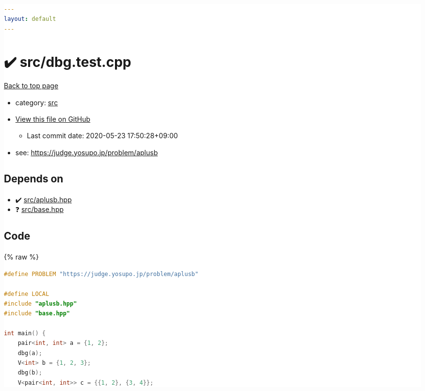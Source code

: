 ```yaml
---
layout: default
---
```



<script type="text/javascript" async
  src="https://cdnjs.cloudflare.com/ajax/libs/mathjax/2.7.5/MathJax.js?config=TeX-MML-AM_CHTML">
</script>
<script type="text/x-mathjax-config">
  MathJax.Hub.Config({
    TeX: { equationNumbers: { autoNumber: "AMS" }},
    tex2jax: {
      inlineMath: [ ['$','$'] ],
      processEscapes: true
    },
    "HTML-CSS": { matchFontHeight: false },
    displayAlign: "left",
    displayIndent: "2em"
  });
</script>

<script type="text/javascript" src="https://cdnjs.cloudflare.com/ajax/libs/jquery/3.4.1/jquery.min.js"></script>
<script src="https://cdn.jsdelivr.net/npm/jquery-balloon-js@1.1.2/jquery.balloon.min.js" integrity="sha256-ZEYs9VrgAeNuPvs15E39OsyOJaIkXEEt10fzxJ20+2I=" crossorigin="anonymous"></script>
<script type="text/javascript" src="../../assets/js/copy-button.js"></script>
<link rel="stylesheet" href="../../assets/css/copy-button.css" />


# :heavy_check_mark: src/dbg.test.cpp

<a href="../../index.html">Back to top page</a>

* category: <a href="../../index.html#25d902c24283ab8cfbac54dfa101ad31">src</a>
* <a href="{{ site.github.repository_url }}/blob/master/src/dbg.test.cpp">View this file on GitHub</a>
    - Last commit date: 2020-05-23 17:50:28+09:00


* see: <a href="https://judge.yosupo.jp/problem/aplusb">https://judge.yosupo.jp/problem/aplusb</a>


## Depends on

* :heavy_check_mark: <a href="../../library/src/aplusb.hpp.html">src/aplusb.hpp</a>
* :question: <a href="../../library/src/base.hpp.html">src/base.hpp</a>


## Code

<a id="unbundled"></a>
{% raw %}
```cpp
#define PROBLEM "https://judge.yosupo.jp/problem/aplusb"

#define LOCAL
#include "aplusb.hpp"
#include "base.hpp"

int main() {
    pair<int, int> a = {1, 2};
    dbg(a);
    V<int> b = {1, 2, 3};
    dbg(b);
    V<pair<int, int>> c = {{1, 2}, {3, 4}};
```
